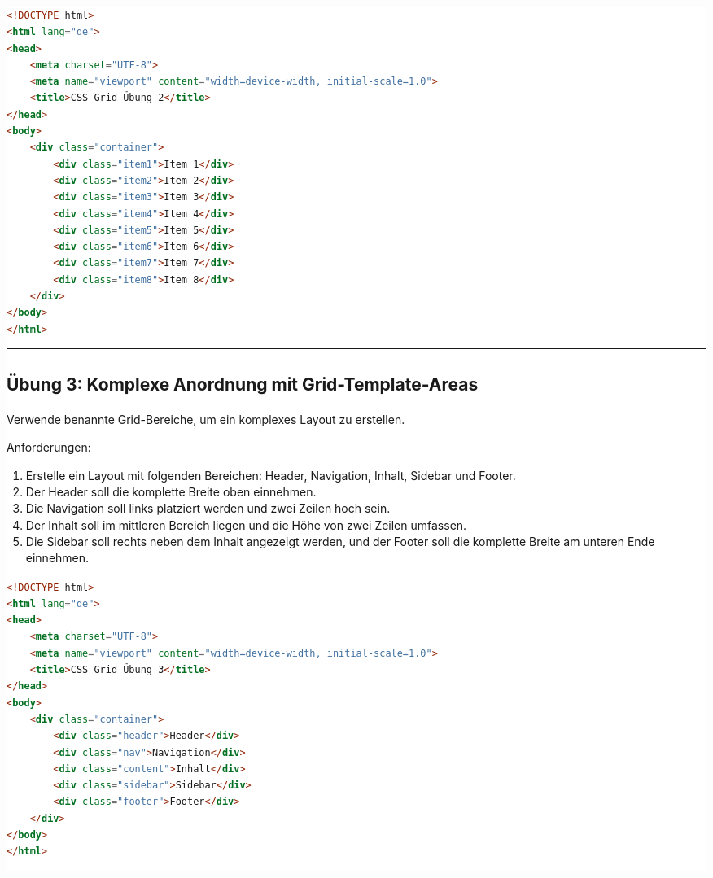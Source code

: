 ```html
<!DOCTYPE html>
<html lang="de">
<head>
    <meta charset="UTF-8">
    <meta name="viewport" content="width=device-width, initial-scale=1.0">
    <title>CSS Grid Übung 2</title>
</head>
<body>
    <div class="container">
        <div class="item1">Item 1</div>
        <div class="item2">Item 2</div>
        <div class="item3">Item 3</div>
        <div class="item4">Item 4</div>
        <div class="item5">Item 5</div>
        <div class="item6">Item 6</div>
        <div class="item7">Item 7</div>
        <div class="item8">Item 8</div>
    </div>
</body>
</html>
```

---

## Übung 3: Komplexe Anordnung mit Grid-Template-Areas

Verwende benannte Grid-Bereiche, um ein komplexes Layout zu erstellen.

Anforderungen:
1. Erstelle ein Layout mit folgenden Bereichen: Header, Navigation, Inhalt, Sidebar und Footer.
2. Der Header soll die komplette Breite oben einnehmen.
3. Die Navigation soll links platziert werden und zwei Zeilen hoch sein.
4. Der Inhalt soll im mittleren Bereich liegen und die Höhe von zwei Zeilen umfassen.
5. Die Sidebar soll rechts neben dem Inhalt angezeigt werden, und der Footer soll die komplette Breite am unteren Ende einnehmen.

```html
<!DOCTYPE html>
<html lang="de">
<head>
    <meta charset="UTF-8">
    <meta name="viewport" content="width=device-width, initial-scale=1.0">
    <title>CSS Grid Übung 3</title>
</head>
<body>
    <div class="container">
        <div class="header">Header</div>
        <div class="nav">Navigation</div>
        <div class="content">Inhalt</div>
        <div class="sidebar">Sidebar</div>
        <div class="footer">Footer</div>
    </div>
</body>
</html>
```

---